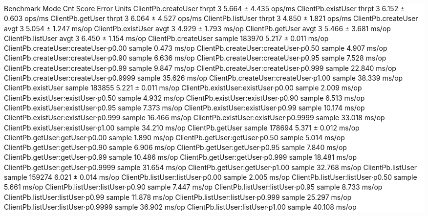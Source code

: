 Benchmark                                 Mode     Cnt   Score   Error   Units
ClientPb.createUser                      thrpt       3   5.664 ± 4.435  ops/ms
ClientPb.existUser                       thrpt       3   6.152 ± 0.603  ops/ms
ClientPb.getUser                         thrpt       3   6.064 ± 4.527  ops/ms
ClientPb.listUser                        thrpt       3   4.850 ± 1.821  ops/ms
ClientPb.createUser                       avgt       3   5.054 ± 1.247   ms/op
ClientPb.existUser                        avgt       3   4.929 ± 1.793   ms/op
ClientPb.getUser                          avgt       3   5.466 ± 3.681   ms/op
ClientPb.listUser                         avgt       3   6.450 ± 1.154   ms/op
ClientPb.createUser                     sample  183970   5.217 ± 0.011   ms/op
ClientPb.createUser:createUser·p0.00    sample           0.473           ms/op
ClientPb.createUser:createUser·p0.50    sample           4.907           ms/op
ClientPb.createUser:createUser·p0.90    sample           6.636           ms/op
ClientPb.createUser:createUser·p0.95    sample           7.528           ms/op
ClientPb.createUser:createUser·p0.99    sample           9.847           ms/op
ClientPb.createUser:createUser·p0.999   sample          22.840           ms/op
ClientPb.createUser:createUser·p0.9999  sample          35.626           ms/op
ClientPb.createUser:createUser·p1.00    sample          38.339           ms/op
ClientPb.existUser                      sample  183855   5.221 ± 0.011   ms/op
ClientPb.existUser:existUser·p0.00      sample           2.009           ms/op
ClientPb.existUser:existUser·p0.50      sample           4.932           ms/op
ClientPb.existUser:existUser·p0.90      sample           6.513           ms/op
ClientPb.existUser:existUser·p0.95      sample           7.373           ms/op
ClientPb.existUser:existUser·p0.99      sample          10.174           ms/op
ClientPb.existUser:existUser·p0.999     sample          16.466           ms/op
ClientPb.existUser:existUser·p0.9999    sample          33.018           ms/op
ClientPb.existUser:existUser·p1.00      sample          34.210           ms/op
ClientPb.getUser                        sample  178694   5.371 ± 0.012   ms/op
ClientPb.getUser:getUser·p0.00          sample           1.890           ms/op
ClientPb.getUser:getUser·p0.50          sample           5.014           ms/op
ClientPb.getUser:getUser·p0.90          sample           6.906           ms/op
ClientPb.getUser:getUser·p0.95          sample           7.840           ms/op
ClientPb.getUser:getUser·p0.99          sample          10.486           ms/op
ClientPb.getUser:getUser·p0.999         sample          18.481           ms/op
ClientPb.getUser:getUser·p0.9999        sample          31.654           ms/op
ClientPb.getUser:getUser·p1.00          sample          32.768           ms/op
ClientPb.listUser                       sample  159274   6.021 ± 0.014   ms/op
ClientPb.listUser:listUser·p0.00        sample           2.005           ms/op
ClientPb.listUser:listUser·p0.50        sample           5.661           ms/op
ClientPb.listUser:listUser·p0.90        sample           7.447           ms/op
ClientPb.listUser:listUser·p0.95        sample           8.733           ms/op
ClientPb.listUser:listUser·p0.99        sample          11.878           ms/op
ClientPb.listUser:listUser·p0.999       sample          25.297           ms/op
ClientPb.listUser:listUser·p0.9999      sample          36.902           ms/op
ClientPb.listUser:listUser·p1.00        sample          40.108           ms/op

